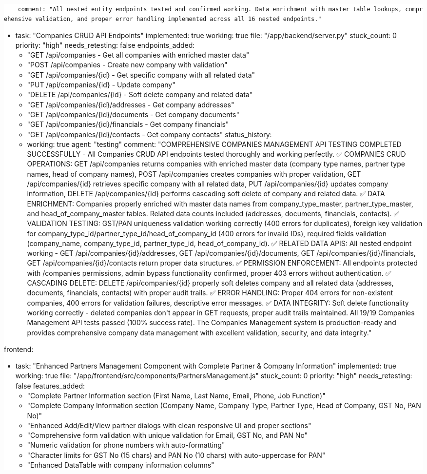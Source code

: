         comment: "All nested entity endpoints tested and confirmed working. Data enrichment with master table lookups, comprehensive validation, and proper error handling implemented across all 16 nested endpoints."

  - task: "Companies CRUD API Endpoints"
    implemented: true
    working: true
    file: "/app/backend/server.py"
    stuck_count: 0
    priority: "high"
    needs_retesting: false
    endpoints_added:
      - "GET /api/companies - Get all companies with enriched master data"
      - "POST /api/companies - Create new company with validation"
      - "GET /api/companies/{id} - Get specific company with all related data"
      - "PUT /api/companies/{id} - Update company"
      - "DELETE /api/companies/{id} - Soft delete company and related data"
      - "GET /api/companies/{id}/addresses - Get company addresses"
      - "GET /api/companies/{id}/documents - Get company documents"
      - "GET /api/companies/{id}/financials - Get company financials"
      - "GET /api/companies/{id}/contacts - Get company contacts"
    status_history:
      - working: true
        agent: "testing"
        comment: "COMPREHENSIVE COMPANIES MANAGEMENT API TESTING COMPLETED SUCCESSFULLY - All Companies CRUD API endpoints tested thoroughly and working perfectly. ✅ COMPANIES CRUD OPERATIONS: GET /api/companies returns companies with enriched master data (company type names, partner type names, head of company names), POST /api/companies creates companies with proper validation, GET /api/companies/{id} retrieves specific company with all related data, PUT /api/companies/{id} updates company information, DELETE /api/companies/{id} performs cascading soft delete of company and related data. ✅ DATA ENRICHMENT: Companies properly enriched with master data names from company_type_master, partner_type_master, and head_of_company_master tables. Related data counts included (addresses, documents, financials, contacts). ✅ VALIDATION TESTING: GST/PAN uniqueness validation working correctly (400 errors for duplicates), foreign key validation for company_type_id/partner_type_id/head_of_company_id (400 errors for invalid IDs), required fields validation (company_name, company_type_id, partner_type_id, head_of_company_id). ✅ RELATED DATA APIS: All nested endpoint working - GET /api/companies/{id}/addresses, GET /api/companies/{id}/documents, GET /api/companies/{id}/financials, GET /api/companies/{id}/contacts return proper data structures. ✅ PERMISSION ENFORCEMENT: All endpoints protected with /companies permissions, admin bypass functionality confirmed, proper 403 errors without authentication. ✅ CASCADING DELETE: DELETE /api/companies/{id} properly soft deletes company and all related data (addresses, documents, financials, contacts) with proper audit trails. ✅ ERROR HANDLING: Proper 404 errors for non-existent companies, 400 errors for validation failures, descriptive error messages. ✅ DATA INTEGRITY: Soft delete functionality working correctly - deleted companies don't appear in GET requests, proper audit trails maintained. All 19/19 Companies Management API tests passed (100% success rate). The Companies Management system is production-ready and provides comprehensive company data management with excellent validation, security, and data integrity."

frontend:
  - task: "Enhanced Partners Management Component with Complete Partner & Company Information"
    implemented: true
    working: true
    file: "/app/frontend/src/components/PartnersManagement.js"
    stuck_count: 0
    priority: "high"
    needs_retesting: false
    features_added:
      - "Complete Partner Information section (First Name, Last Name, Email, Phone, Job Function)"
      - "Complete Company Information section (Company Name, Company Type, Partner Type, Head of Company, GST No, PAN No)"
      - "Enhanced Add/Edit/View partner dialogs with clean responsive UI and proper sections"
      - "Comprehensive form validation with unique validation for Email, GST No, and PAN No"
      - "Numeric validation for phone numbers with auto-formatting"
      - "Character limits for GST No (15 chars) and PAN No (10 chars) with auto-uppercase for PAN"
      - "Enhanced DataTable with company information columns"